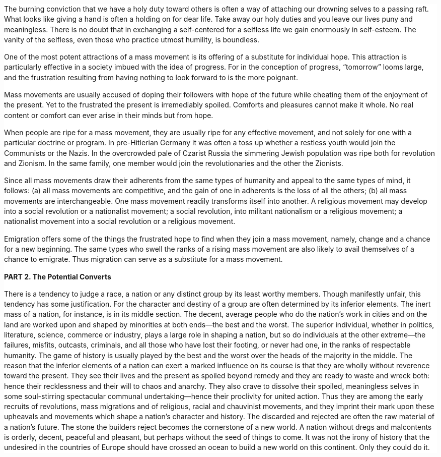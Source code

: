 The burning conviction that we have a holy duty toward others is often a way of attaching our drowning selves to a passing raft. What looks like giving a hand is often a holding on for dear life. Take away our holy duties and you leave our lives puny and meaningless. There is no doubt that in exchanging a self-centered for a selfless life we gain enormously in self-esteem. The vanity of the selfless, even those who practice utmost humility, is boundless.

One of the most potent attractions of a mass movement is its offering of a substitute for individual hope. This attraction is particularly effective in a society imbued with the idea of progress. For in the conception of progress, “tomorrow” looms large, and the frustration resulting from having nothing to look forward to is the more poignant.

Mass movements are usually accused of doping their followers with hope of the future while cheating them of the enjoyment of the present. Yet to the frustrated the present is irremediably spoiled. Comforts and pleasures cannot make it whole. No real content or comfort can ever arise in their minds but from hope.

When people are ripe for a mass movement, they are usually ripe for any effective movement, and not solely for one with a particular doctrine or program. In pre-Hitlerian Germany it was often a toss up whether a restless youth would join the Communists or the Nazis. In the overcrowded pale of Czarist Russia the simmering Jewish population was ripe both for revolution and Zionism. In the same family, one member would join the revolutionaries and the other the Zionists.

Since all mass movements draw their adherents from the same types of humanity and appeal to the same types of mind, it follows: (a) all mass movements are competitive, and the gain of one in adherents is the loss of all the others; (b) all mass movements are interchangeable. One mass movement readily transforms itself into another. A religious movement may develop into a social revolution or a nationalist movement; a social revolution, into militant nationalism or a religious movement; a nationalist movement into a social revolution or a religious movement.

Emigration offers some of the things the frustrated hope to find when they join a mass movement, namely, change and a chance for a new beginning. The same types who swell the ranks of a rising mass movement are also likely to avail themselves of a chance to emigrate. Thus migration can serve as a substitute for a mass movement.

**PART 2. The Potential Converts**

There is a tendency to judge a race, a nation or any distinct group by its least worthy members. Though manifestly unfair, this tendency has some justification. For the character and destiny of a group are often determined by its inferior elements. The inert mass of a nation, for instance, is in its middle section. The decent, average people who do the nation’s work in cities and on the land are worked upon and shaped by minorities at both ends—the best and the worst. The superior individual, whether in politics, literature, science, commerce or industry, plays a large role in shaping a nation, but so do individuals at the other extreme—the failures, misfits, outcasts, criminals, and all those who have lost their footing, or never had one, in the ranks of respectable humanity. The game of history is usually played by the best and the worst over the heads of the majority in the middle. The reason that the inferior elements of a nation can exert a marked influence on its course is that they are wholly without reverence toward the present. They see their lives and the present as spoiled beyond remedy and they are ready to waste and wreck both: hence their recklessness and their will to chaos and anarchy. They also crave to dissolve their spoiled, meaningless selves in some soul-stirring spectacular communal undertaking—hence their proclivity for united action. Thus they are among the early recruits of revolutions, mass migrations and of religious, racial and chauvinist movements, and they imprint their mark upon these upheavals and movements which shape a nation’s character and history. The discarded and rejected are often the raw material of a nation’s future. The stone the builders reject becomes the cornerstone of a new world. A nation without dregs and malcontents is orderly, decent, peaceful and pleasant, but perhaps without the seed of things to come. It was not the irony of history that the undesired in the countries of Europe should have crossed an ocean to build a new world on this continent. Only they could do it.
